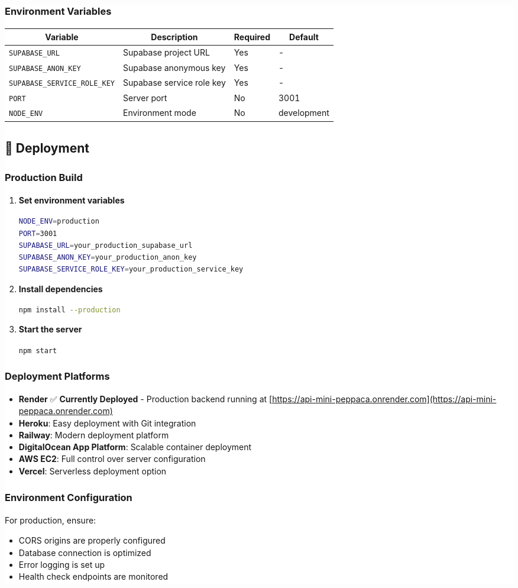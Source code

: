 ### Environment Variables

| Variable | Description | Required | Default |
|----------|-------------|----------|---------|
| `SUPABASE_URL` | Supabase project URL | Yes | - |
| `SUPABASE_ANON_KEY` | Supabase anonymous key | Yes | - |
| `SUPABASE_SERVICE_ROLE_KEY` | Supabase service role key | Yes | - |
| `PORT` | Server port | No | 3001 |
| `NODE_ENV` | Environment mode | No | development |

## 🚀 Deployment

### Production Build

1. **Set environment variables**
   ```bash
   NODE_ENV=production
   PORT=3001
   SUPABASE_URL=your_production_supabase_url
   SUPABASE_ANON_KEY=your_production_anon_key
   SUPABASE_SERVICE_ROLE_KEY=your_production_service_key
   ```

2. **Install dependencies**
   ```bash
   npm install --production
   ```

3. **Start the server**
   ```bash
   npm start
   ```

### Deployment Platforms

- **Render** ✅ **Currently Deployed** - Production backend running at [https://api-mini-peppaca.onrender.com](https://api-mini-peppaca.onrender.com)
- **Heroku**: Easy deployment with Git integration
- **Railway**: Modern deployment platform
- **DigitalOcean App Platform**: Scalable container deployment
- **AWS EC2**: Full control over server configuration
- **Vercel**: Serverless deployment option

### Environment Configuration

For production, ensure:
- CORS origins are properly configured
- Database connection is optimized
- Error logging is set up
- Health check endpoints are monitored
